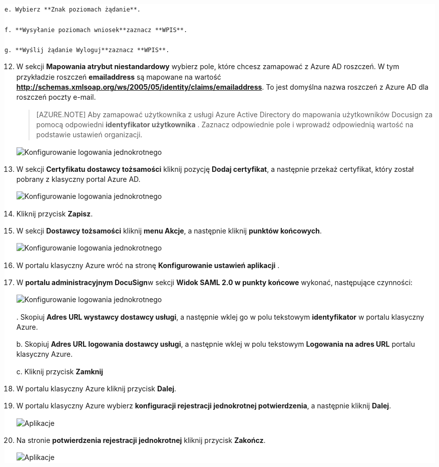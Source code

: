     e. Wybierz **Znak poziomach żądanie**.

    f. **Wysyłanie poziomach wniosek**zaznacz **WPIS**.

    g. **Wyślij żądanie Wyloguj**zaznacz **WPIS**. 


12. W sekcji **Mapowania atrybut niestandardowy** wybierz pole, które chcesz zamapować z Azure AD roszczeń. W tym przykładzie roszczeń **emailaddress** są mapowane na wartość **http://schemas.xmlsoap.org/ws/2005/05/identity/claims/emailaddress**. To jest domyślna nazwa roszczeń z Azure AD dla roszczeń poczty e-mail. 

    > [AZURE.NOTE] Aby zamapować użytkownika z usługi Azure Active Directory do mapowania użytkowników Docusign za pomocą odpowiedni **identyfikator użytkownika** . Zaznacz odpowiednie pole i wprowadź odpowiednią wartość na podstawie ustawień organizacji.

    ![Konfigurowanie logowania jednokrotnego][57]

13. W sekcji **Certyfikatu dostawcy tożsamości** kliknij pozycję **Dodaj certyfikat**, a następnie przekaż certyfikat, który został pobrany z klasyczny portal Azure AD.   

    ![Konfigurowanie logowania jednokrotnego][58]

14. Kliknij przycisk **Zapisz**.

15. W sekcji **Dostawcy tożsamości** kliknij **menu Akcje**, a następnie kliknij **punktów końcowych**.   

    ![Konfigurowanie logowania jednokrotnego][59]



10. W portalu klasyczny Azure wróć na stronę **Konfigurowanie ustawień aplikacji** . 

16. W **portalu administracyjnym DocuSign**w sekcji **Widok SAML 2.0 w punkty końcowe** wykonać, następujące czynności:

    ![Konfigurowanie logowania jednokrotnego][60]

    . Skopiuj **Adres URL wystawcy dostawcy usługi**, a następnie wklej go w polu tekstowym **identyfikator** w portalu klasyczny Azure.

    b. Skopiuj **Adres URL logowania dostawcy usługi**, a następnie wklej w polu tekstowym **Logowania na adres URL** portalu klasyczny Azure.

    c.  Kliknij przycisk **Zamknij**  


10. W portalu klasyczny Azure kliknij przycisk **Dalej**. 


15. W portalu klasyczny Azure wybierz **konfiguracji rejestracji jednokrotnej potwierdzenia**, a następnie kliknij **Dalej**.

    ![Aplikacje][14]

10. Na stronie **potwierdzenia rejestracji jednokrotnej** kliknij przycisk **Zakończ**.

    ![Aplikacje][15]
 

[0]: ./media/active-directory-saas-docusign-tutorial/tutorial_docusign_00.png
[1]: ./media/active-directory-saas-docusign-tutorial/tutorial_general_01.png
[2]: ./media/active-directory-saas-docusign-tutorial/tutorial_general_02.png
[3]: ./media/active-directory-saas-docusign-tutorial/tutorial_general_03.png
[4]: ./media/active-directory-saas-docusign-tutorial/tutorial_general_04.png
[5]: ./media/active-directory-saas-docusign-tutorial/tutorial_docusign_01.png
[6]: ./media/active-directory-saas-docusign-tutorial/tutorial_docusign_02.png
[7]: ./media/active-directory-saas-docusign-tutorial/tutorial_docusign_03.png
[8]: ./media/active-directory-saas-docusign-tutorial/tutorial_docusign_04.png
[9]: ./media/active-directory-saas-docusign-tutorial/tutorial_docusign_05.png
[10]: ./media/active-directory-saas-docusign-tutorial/tutorial_docusign_06.png
[14]: ./media/active-directory-saas-docusign-tutorial/tutorial_docusign_10.png
[15]: ./media/active-directory-saas-docusign-tutorial/tutorial_docusign_11.png
[30]: ./media/active-directory-saas-docusign-tutorial/tutorial_general_400.png
[31]: ./media/active-directory-saas-docusign-tutorial/tutorial_docusign_12.png
[32]: ./media/active-directory-saas-docusign-tutorial/tutorial_docusign_13.png
[33]: ./media/active-directory-saas-docusign-tutorial/tutorial_docusign_14.png
[40]: ./media/active-directory-saas-docusign-tutorial/tutorial_docusign_15.png
[41]: ./media/active-directory-saas-docusign-tutorial/tutorial_docusign_16.png
[42]: ./media/active-directory-saas-docusign-tutorial/tutorial_docusign_17.png
[43]: ./media/active-directory-saas-docusign-tutorial/tutorial_docusign_18.png
[51]: ./media/active-directory-saas-docusign-tutorial/tutorial_docusign_21.png
[52]: ./media/active-directory-saas-docusign-tutorial/tutorial_docusign_22.png
[53]: ./media/active-directory-saas-docusign-tutorial/tutorial_docusign_23.png
[54]: ./media/active-directory-saas-docusign-tutorial/tutorial_docusign_19.png
[55]: ./media/active-directory-saas-docusign-tutorial/tutorial_docusign_20.png
[56]: ./media/active-directory-saas-docusign-tutorial/tutorial_docusign_24.png
[57]: ./media/active-directory-saas-docusign-tutorial/tutorial_docusign_25.png
[58]: ./media/active-directory-saas-docusign-tutorial/tutorial_docusign_26.png
[59]: ./media/active-directory-saas-docusign-tutorial/tutorial_docusign_27.png
[60]: ./media/active-directory-saas-docusign-tutorial/tutorial_docusign_28.png
[61]: ./media/active-directory-saas-docusign-tutorial/tutorial_docusign_29.png